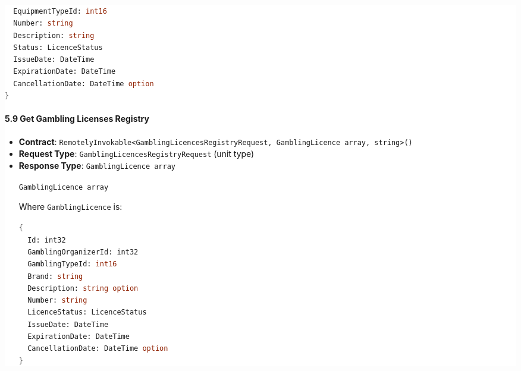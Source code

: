   ```fsharp
    EquipmentTypeId: int16
    Number: string
    Description: string
    Status: LicenceStatus
    IssueDate: DateTime
    ExpirationDate: DateTime
    CancellationDate: DateTime option
  }
  ```

#### 5.9 Get Gambling Licenses Registry
- **Contract**: `RemotelyInvokable<GamblingLicencesRegistryRequest, GamblingLicence array, string>()`
- **Request Type**: `GamblingLicencesRegistryRequest` (unit type)
- **Response Type**: `GamblingLicence array`
  ```fsharp
  GamblingLicence array
  ```
  Where `GamblingLicence` is:
  ```fsharp
  {
    Id: int32
    GamblingOrganizerId: int32
    GamblingTypeId: int16
    Brand: string
    Description: string option
    Number: string
    LicenceStatus: LicenceStatus
    IssueDate: DateTime
    ExpirationDate: DateTime
    CancellationDate: DateTime option
  }
  ```


